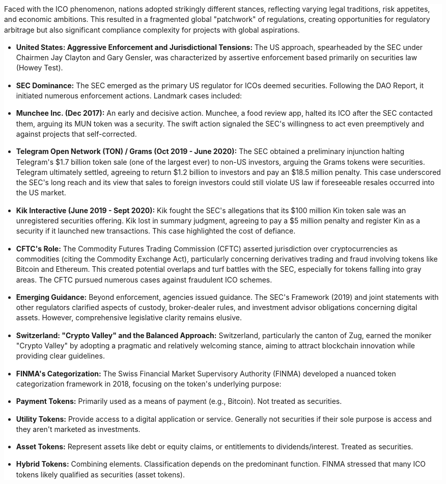 Faced with the ICO phenomenon, nations adopted strikingly different stances, reflecting varying legal traditions, risk appetites, and economic ambitions. This resulted in a fragmented global "patchwork" of regulations, creating opportunities for regulatory arbitrage but also significant compliance complexity for projects with global aspirations.

*   **United States: Aggressive Enforcement and Jurisdictional Tensions:** The US approach, spearheaded by the SEC under Chairmen Jay Clayton and Gary Gensler, was characterized by assertive enforcement based primarily on securities law (Howey Test).

*   **SEC Dominance:** The SEC emerged as the primary US regulator for ICOs deemed securities. Following the DAO Report, it initiated numerous enforcement actions. Landmark cases included:

*   **Munchee Inc. (Dec 2017):** An early and decisive action. Munchee, a food review app, halted its ICO after the SEC contacted them, arguing its MUN token was a security. The swift action signaled the SEC's willingness to act even preemptively and against projects that self-corrected.

*   **Telegram Open Network (TON) / Grams (Oct 2019 - June 2020):** The SEC obtained a preliminary injunction halting Telegram's $1.7 billion token sale (one of the largest ever) to non-US investors, arguing the Grams tokens were securities. Telegram ultimately settled, agreeing to return $1.2 billion to investors and pay an $18.5 million penalty. This case underscored the SEC's long reach and its view that sales to foreign investors could still violate US law if foreseeable resales occurred into the US market.

*   **Kik Interactive (June 2019 - Sept 2020):** Kik fought the SEC's allegations that its $100 million Kin token sale was an unregistered securities offering. Kik lost in summary judgment, agreeing to pay a $5 million penalty and register Kin as a security if it launched new transactions. This case highlighted the cost of defiance.

*   **CFTC's Role:** The Commodity Futures Trading Commission (CFTC) asserted jurisdiction over cryptocurrencies as commodities (citing the Commodity Exchange Act), particularly concerning derivatives trading and fraud involving tokens like Bitcoin and Ethereum. This created potential overlaps and turf battles with the SEC, especially for tokens falling into gray areas. The CFTC pursued numerous cases against fraudulent ICO schemes.

*   **Emerging Guidance:** Beyond enforcement, agencies issued guidance. The SEC's Framework (2019) and joint statements with other regulators clarified aspects of custody, broker-dealer rules, and investment advisor obligations concerning digital assets. However, comprehensive legislative clarity remains elusive.

*   **Switzerland: "Crypto Valley" and the Balanced Approach:** Switzerland, particularly the canton of Zug, earned the moniker "Crypto Valley" by adopting a pragmatic and relatively welcoming stance, aiming to attract blockchain innovation while providing clear guidelines.

*   **FINMA's Categorization:** The Swiss Financial Market Supervisory Authority (FINMA) developed a nuanced token categorization framework in 2018, focusing on the token's underlying purpose:

*   **Payment Tokens:** Primarily used as a means of payment (e.g., Bitcoin). Not treated as securities.

*   **Utility Tokens:** Provide access to a digital application or service. Generally not securities if their sole purpose is access and they aren't marketed as investments.

*   **Asset Tokens:** Represent assets like debt or equity claims, or entitlements to dividends/interest. Treated as securities.

*   **Hybrid Tokens:** Combining elements. Classification depends on the predominant function. FINMA stressed that many ICO tokens likely qualified as securities (asset tokens).
